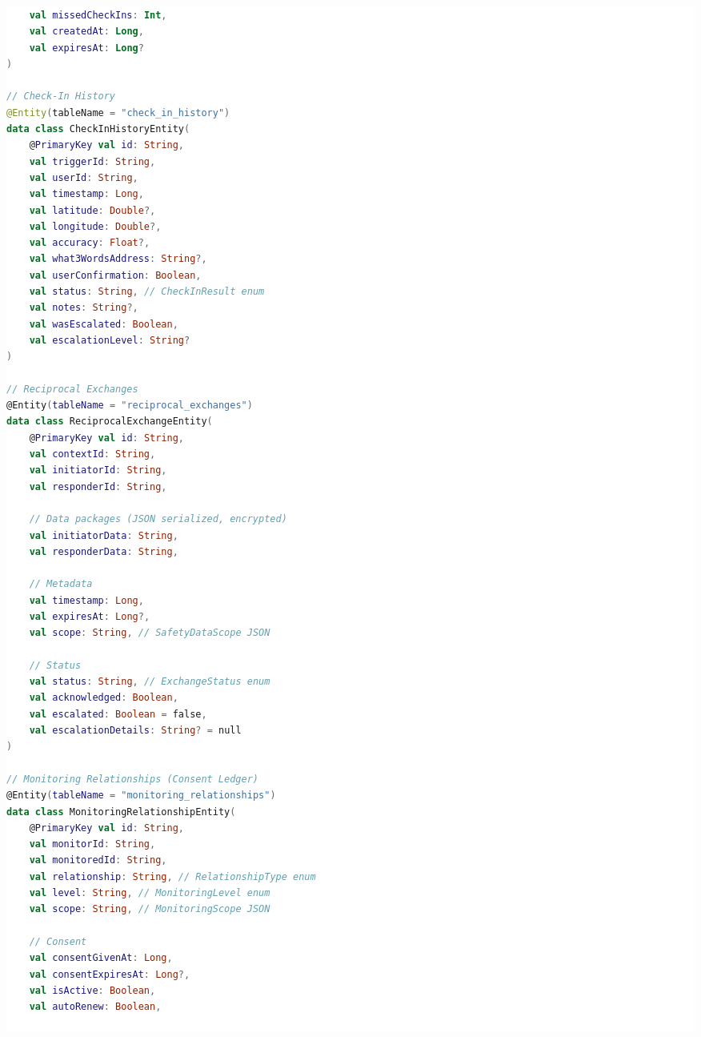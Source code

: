 ```kotlin
    val missedCheckIns: Int,
    val createdAt: Long,
    val expiresAt: Long?
)

// Check-In History
@Entity(tableName = "check_in_history")
data class CheckInHistoryEntity(
    @PrimaryKey val id: String,
    val triggerId: String,
    val userId: String,
    val timestamp: Long,
    val latitude: Double?,
    val longitude: Double?,
    val accuracy: Float?,
    val what3WordsAddress: String?,
    val userConfirmation: Boolean,
    val status: String, // CheckInResult enum
    val notes: String?,
    val wasEscalated: Boolean,
    val escalationLevel: String?
)

// Reciprocal Exchanges
@Entity(tableName = "reciprocal_exchanges")
data class ReciprocalExchangeEntity(
    @PrimaryKey val id: String,
    val contextId: String,
    val initiatorId: String,
    val responderId: String,
    
    // Data packages (JSON serialized, encrypted)
    val initiatorData: String,
    val responderData: String,
    
    // Metadata
    val timestamp: Long,
    val expiresAt: Long?,
    val scope: String, // SafetyDataScope JSON
    
    // Status
    val status: String, // ExchangeStatus enum
    val acknowledged: Boolean,
    val escalated: Boolean = false,
    val escalationDetails: String? = null
)

// Monitoring Relationships (Consent Ledger)
@Entity(tableName = "monitoring_relationships")
data class MonitoringRelationshipEntity(
    @PrimaryKey val id: String,
    val monitorId: String,
    val monitoredId: String,
    val relationship: String, // RelationshipType enum
    val level: String, // MonitoringLevel enum
    val scope: String, // MonitoringScope JSON
    
    // Consent
    val consentGivenAt: Long,
    val consentExpiresAt: Long?,
    val isActive: Boolean,
    val autoRenew: Boolean,
    
```